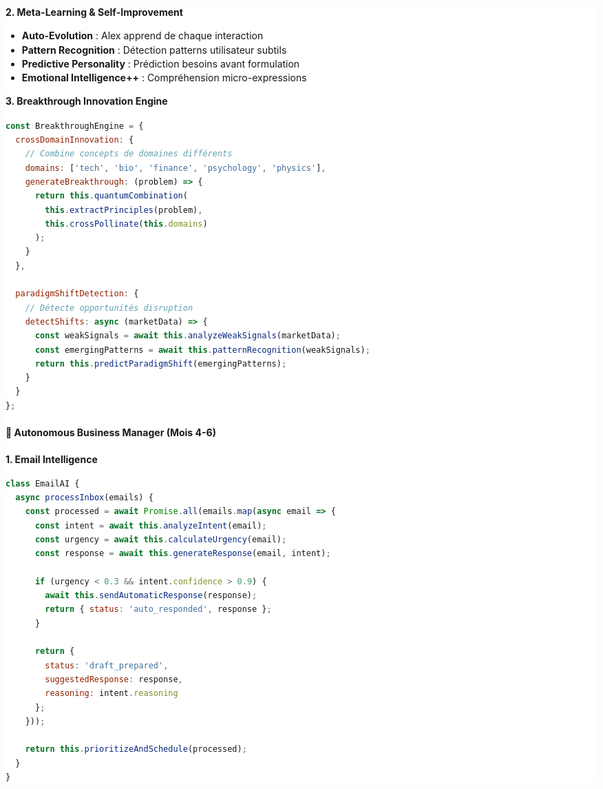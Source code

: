 **2. Meta-Learning & Self-Improvement**
- **Auto-Evolution** : Alex apprend de chaque interaction
- **Pattern Recognition** : Détection patterns utilisateur subtils
- **Predictive Personality** : Prédiction besoins avant formulation
- **Emotional Intelligence++** : Compréhension micro-expressions

**3. Breakthrough Innovation Engine**
```javascript
const BreakthroughEngine = {
  crossDomainInnovation: {
    // Combine concepts de domaines différents
    domains: ['tech', 'bio', 'finance', 'psychology', 'physics'],
    generateBreakthrough: (problem) => {
      return this.quantumCombination(
        this.extractPrinciples(problem),
        this.crossPollinate(this.domains)
      );
    }
  },
  
  paradigmShiftDetection: {
    // Détecte opportunités disruption
    detectShifts: async (marketData) => {
      const weakSignals = await this.analyzeWeakSignals(marketData);
      const emergingPatterns = await this.patternRecognition(weakSignals);
      return this.predictParadigmShift(emergingPatterns);
    }
  }
};
```

#### **🤖 Autonomous Business Manager (Mois 4-6)**

**1. Email Intelligence**
```javascript
class EmailAI {
  async processInbox(emails) {
    const processed = await Promise.all(emails.map(async email => {
      const intent = await this.analyzeIntent(email);
      const urgency = await this.calculateUrgency(email);
      const response = await this.generateResponse(email, intent);
      
      if (urgency < 0.3 && intent.confidence > 0.9) {
        await this.sendAutomaticResponse(response);
        return { status: 'auto_responded', response };
      }
      
      return { 
        status: 'draft_prepared', 
        suggestedResponse: response,
        reasoning: intent.reasoning 
      };
    }));
    
    return this.prioritizeAndSchedule(processed);
  }
}
```
